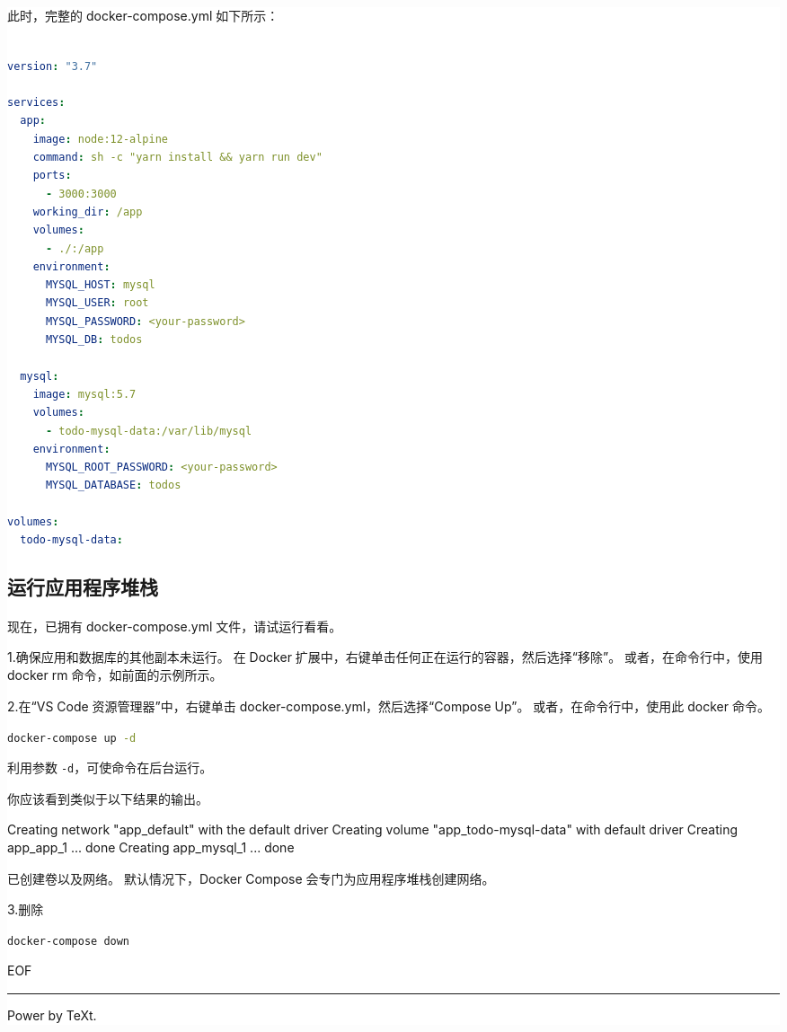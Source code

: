 此时，完整的 docker-compose.yml 如下所示：

```YAML

version: "3.7"

services:
  app:
    image: node:12-alpine
    command: sh -c "yarn install && yarn run dev"
    ports:
      - 3000:3000
    working_dir: /app
    volumes:
      - ./:/app
    environment:
      MYSQL_HOST: mysql
      MYSQL_USER: root
      MYSQL_PASSWORD: <your-password>
      MYSQL_DB: todos

  mysql:
    image: mysql:5.7
    volumes:
      - todo-mysql-data:/var/lib/mysql
    environment:
      MYSQL_ROOT_PASSWORD: <your-password>
      MYSQL_DATABASE: todos

volumes:
  todo-mysql-data:
```

## 运行应用程序堆栈

现在，已拥有 docker-compose.yml 文件，请试运行看看。

1.确保应用和数据库的其他副本未运行。 在 Docker 扩展中，右键单击任何正在运行的容器，然后选择“移除”。 或者，在命令行中，使用 docker rm 命令，如前面的示例所示。

2.在“VS Code 资源管理器”中，右键单击 docker-compose.yml，然后选择“Compose Up”。 或者，在命令行中，使用此 docker 命令。

```Bash
docker-compose up -d
```

利用参数 `-d`，可使命令在后台运行。

你应该看到类似于以下结果的输出。

Creating network "app_default" with the default driver
Creating volume "app_todo-mysql-data" with default driver
Creating app_app_1   ... done
Creating app_mysql_1 ... done

已创建卷以及网络。 默认情况下，Docker Compose 会专门为应用程序堆栈创建网络。

3.删除

```bash
docker-compose down
```

EOF

---

Power by TeXt.

<iframe src="https://ghbtns.com/github-btn.html?user=kitian616&repo=jekyll-TeXt-theme&type=star&count=true" frameborder="0" scrolling="0" width="170px" height="20px"></iframe>
